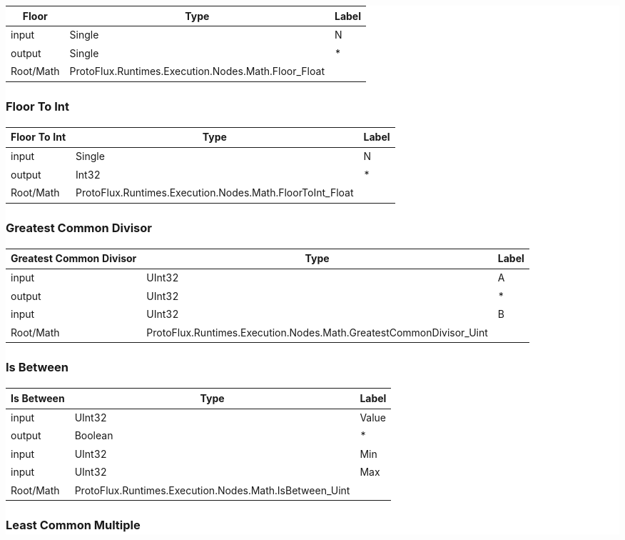 
| Floor | Type | Label |
| --- | ---- | ----- |
| input | Single | N |
| output | Single | * |
| Root/Math | ProtoFlux.Runtimes.Execution.Nodes.Math.Floor_Float |  |



### Floor To Int


| Floor To Int | Type | Label |
| --- | ---- | ----- |
| input | Single | N |
| output | Int32 | * |
| Root/Math | ProtoFlux.Runtimes.Execution.Nodes.Math.FloorToInt_Float |  |



### Greatest Common Divisor


| Greatest Common Divisor | Type | Label |
| --- | ---- | ----- |
| input | UInt32 | A |
| output | UInt32 | * |
| input | UInt32 | B |
| Root/Math | ProtoFlux.Runtimes.Execution.Nodes.Math.GreatestCommonDivisor_Uint |  |



### Is Between


| Is Between | Type | Label |
| --- | ---- | ----- |
| input | UInt32 | Value |
| output | Boolean | * |
| input | UInt32 | Min |
| input | UInt32 | Max |
| Root/Math | ProtoFlux.Runtimes.Execution.Nodes.Math.IsBetween_Uint |  |



### Least Common Multiple
